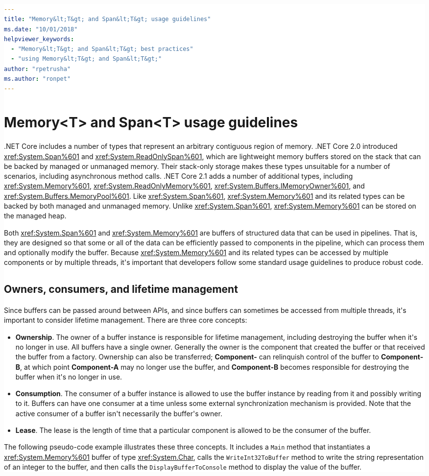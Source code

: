 ```yaml
---
title: "Memory&lt;T&gt; and Span&lt;T&gt; usage guidelines"
ms.date: "10/01/2018"
helpviewer_keywords: 
  - "Memory&lt;T&gt; and Span&lt;T&gt; best practices"
  - "using Memory&lt;T&gt; and Span&lt;T&gt;"
author: "rpetrusha"
ms.author: "ronpet"
---
```

# Memory\<T> and Span\<T> usage guidelines

.NET Core includes a number of types that represent an arbitrary contiguous region of memory. .NET Core 2.0 introduced <xref:System.Span%601> and <xref:System.ReadOnlySpan%601>, which are lightweight memory buffers stored on the stack that can be backed by managed or unmanaged memory. Their stack-only storage makes these types unsuitable for a number of scenarios, including asynchronous method calls. .NET Core 2.1 adds a number of additional types, including <xref:System.Memory%601>, <xref:System.ReadOnlyMemory%601>, <xref:System.Buffers.IMemoryOwner%601>, and <xref:System.Buffers.MemoryPool%601>. Like <xref:System.Span%601>, <xref:System.Memory%601> and its related types can be backed by both managed and unmanaged memory. Unlike <xref:System.Span%601>, <xref:System.Memory%601> can be stored on the managed heap.

Both <xref:System.Span%601> and <xref:System.Memory%601> are buffers of structured data that can be used in pipelines. That is, they are designed so that some or all of the data can be efficiently passed to components in the pipeline, which can process them and optionally modify the buffer. Because <xref:System.Memory%601> and its related types can be accessed by multiple components or by multiple threads, it's important that developers follow some standard usage guidelines to produce robust code.

## Owners, consumers, and lifetime management

Since buffers can be passed around between APIs, and since buffers can sometimes be accessed from multiple threads, it's important to consider lifetime management. There are three core concepts:

- **Ownership**. The owner of a buffer instance is responsible for lifetime management, including destroying the buffer when it's no longer in use. All buffers have a single owner. Generally the owner is the component that created the buffer or that received the buffer from a factory. Ownership can also be transferred; **Component-** can relinquish control of the buffer to **Component-B**, at which point **Component-A** may no longer use the buffer, and **Component-B** becomes responsible for destroying the buffer when it's no longer in use.

- **Consumption**. The consumer of a buffer instance is allowed to use the buffer instance by reading from it and possibly writing to it. Buffers can have one consumer at a time unless some external synchronization mechanism is provided. Note that the active consumer of a buffer isn't necessarily the buffer's owner.

- **Lease**. The lease is the length of time that a particular component is allowed to be the consumer of the buffer.

The following pseudo-code example illustrates these three concepts. It includes a `Main` method that instantiates a <xref:System.Memory%601> buffer of type <xref:System.Char>, calls the `WriteInt32ToBuffer` method to write the string representation of an integer to the buffer, and then calls the `DisplayBufferToConsole` method to display the value of the buffer.
